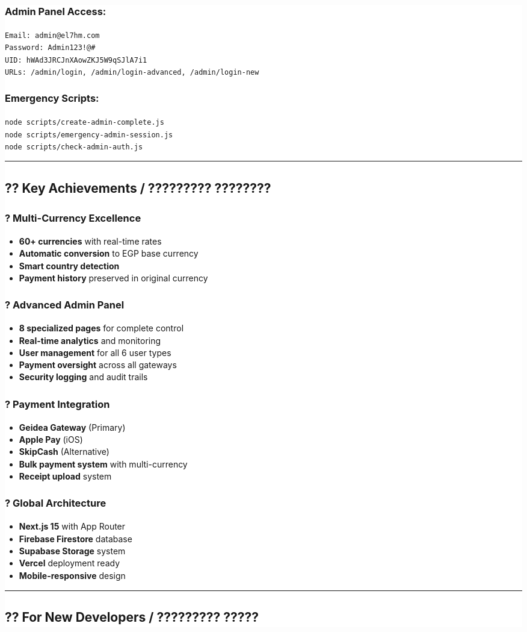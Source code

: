 ### **Admin Panel Access:**
```
Email: admin@el7hm.com
Password: Admin123!@#
UID: hWAd3JRCJnXAowZKJ5W9qSJlA7i1
URLs: /admin/login, /admin/login-advanced, /admin/login-new
```

### **Emergency Scripts:**
```bash
node scripts/create-admin-complete.js
node scripts/emergency-admin-session.js
node scripts/check-admin-auth.js
```

---

## ?? Key Achievements / ????????? ????????

### ? **Multi-Currency Excellence**
- **60+ currencies** with real-time rates
- **Automatic conversion** to EGP base currency  
- **Smart country detection**
- **Payment history** preserved in original currency

### ? **Advanced Admin Panel**
- **8 specialized pages** for complete control
- **Real-time analytics** and monitoring
- **User management** for all 6 user types
- **Payment oversight** across all gateways
- **Security logging** and audit trails

### ? **Payment Integration**
- **Geidea Gateway** (Primary)
- **Apple Pay** (iOS)
- **SkipCash** (Alternative)
- **Bulk payment system** with multi-currency
- **Receipt upload** system

### ? **Global Architecture**
- **Next.js 15** with App Router
- **Firebase Firestore** database
- **Supabase Storage** system
- **Vercel** deployment ready
- **Mobile-responsive** design

---

## ?? For New Developers / ????????? ?????
